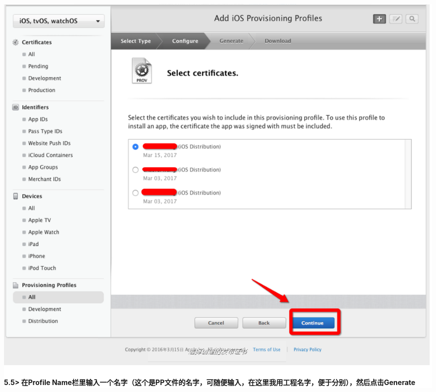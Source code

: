 ![](../assets/QQ截图20161214115149.png)

#### 5.5> 在Profile Name栏里输入一个名字（这个是PP文件的名字，可随便输入，在这里我用工程名字，便于分别），然后点击Generate